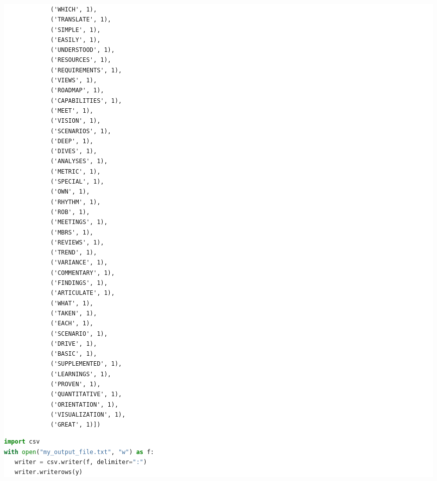                  ('WHICH', 1),
                 ('TRANSLATE', 1),
                 ('SIMPLE', 1),
                 ('EASILY', 1),
                 ('UNDERSTOOD', 1),
                 ('RESOURCES', 1),
                 ('REQUIREMENTS', 1),
                 ('VIEWS', 1),
                 ('ROADMAP', 1),
                 ('CAPABILITIES', 1),
                 ('MEET', 1),
                 ('VISION', 1),
                 ('SCENARIOS', 1),
                 ('DEEP', 1),
                 ('DIVES', 1),
                 ('ANALYSES', 1),
                 ('METRIC', 1),
                 ('SPECIAL', 1),
                 ('OWN', 1),
                 ('RHYTHM', 1),
                 ('ROB', 1),
                 ('MEETINGS', 1),
                 ('MBRS', 1),
                 ('REVIEWS', 1),
                 ('TREND', 1),
                 ('VARIANCE', 1),
                 ('COMMENTARY', 1),
                 ('FINDINGS', 1),
                 ('ARTICULATE', 1),
                 ('WHAT', 1),
                 ('TAKEN', 1),
                 ('EACH', 1),
                 ('SCENARIO', 1),
                 ('DRIVE', 1),
                 ('BASIC', 1),
                 ('SUPPLEMENTED', 1),
                 ('LEARNINGS', 1),
                 ('PROVEN', 1),
                 ('QUANTITATIVE', 1),
                 ('ORIENTATION', 1),
                 ('VISUALIZATION', 1),
                 ('GREAT', 1)])




```python
import csv
with open("my_output_file.txt", "w") as f:
   writer = csv.writer(f, delimiter=":")
   writer.writerows(y)
```
